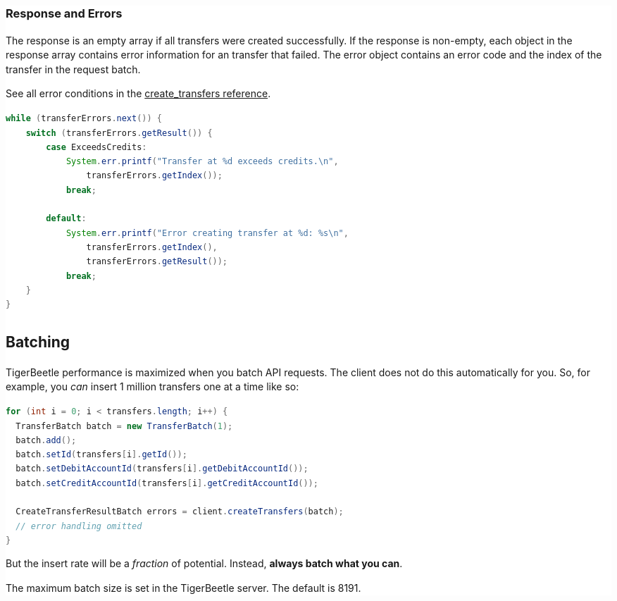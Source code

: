 ### Response and Errors

The response is an empty array if all transfers were created
successfully. If the response is non-empty, each object in the
response array contains error information for an transfer that
failed. The error object contains an error code and the index of the
transfer in the request batch.

See all error conditions in the [create_transfers
reference](https://docs.tigerbeetle.com/reference/operations/create_transfers).

```java
while (transferErrors.next()) {
    switch (transferErrors.getResult()) {
        case ExceedsCredits:
            System.err.printf("Transfer at %d exceeds credits.\n",
                transferErrors.getIndex());        
            break;

        default:
            System.err.printf("Error creating transfer at %d: %s\n",
                transferErrors.getIndex(),
                transferErrors.getResult());
            break;
    }
}
```

## Batching

TigerBeetle performance is maximized when you batch
API requests. The client does not do this automatically for
you. So, for example, you *can* insert 1 million transfers
one at a time like so:

```java
for (int i = 0; i < transfers.length; i++) {
  TransferBatch batch = new TransferBatch(1);
  batch.add();
  batch.setId(transfers[i].getId());
  batch.setDebitAccountId(transfers[i].getDebitAccountId());
  batch.setCreditAccountId(transfers[i].getCreditAccountId());

  CreateTransferResultBatch errors = client.createTransfers(batch);
  // error handling omitted
}
```

But the insert rate will be a *fraction* of
potential. Instead, **always batch what you can**.

The maximum batch size is set in the TigerBeetle server. The default
is 8191.
